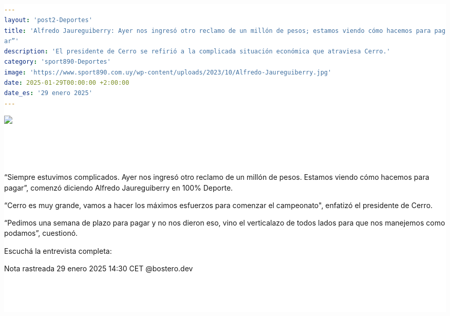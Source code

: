 ```yaml
---
layout: 'post2-Deportes'
title: 'Alfredo Jaureguiberry: Ayer nos ingresó otro reclamo de un millón de pesos; estamos viendo cómo hacemos para pagar”'
description: 'El presidente de Cerro se refirió a la complicada situación económica que atraviesa Cerro.'
category: 'sport890-Deportes'
image: 'https://www.sport890.com.uy/wp-content/uploads/2023/10/Alfredo-Jaureguiberry.jpg'
date: 2025-01-29T00:00:00 +2:00:00
date_es: '29 enero 2025'
---
```


<html>
<img style='width: 100%' src='{{ page.image | prepend: base.url }}'><div style='height: 75px'></div>
<p>“Siempre estuvimos complicados. Ayer nos ingresó otro reclamo de un millón de pesos. Estamos viendo cómo hacemos para pagar”, comenzó diciendo Alfredo Jaureguiberry en 100% Deporte. </p><p>“Cerro es muy grande, vamos a hacer los máximos esfuerzos para comenzar el campeonato", enfatizó el presidente de Cerro.</p><p>“Pedimos una semana de plazo para pagar y no nos dieron eso, vino el verticalazo de todos lados para que nos manejemos como podamos”, cuestionó.</p><p>Escuchá la entrevista completa:</p><figure class="wp-block-audio"><audio controls="" src="https://www.sport890.com.uy/wp-content/uploads/2025/01/Alfredo-Jaureguiverry.mp3"></audio></figure><div class='info_rastreador text-muted'><p class='text-muted mt-3 mb-2'>Nota rastreada 29 enero 2025 14:30 CET @bostero.dev</p></div>
<div style='height: 60px;'></div>
</html>
